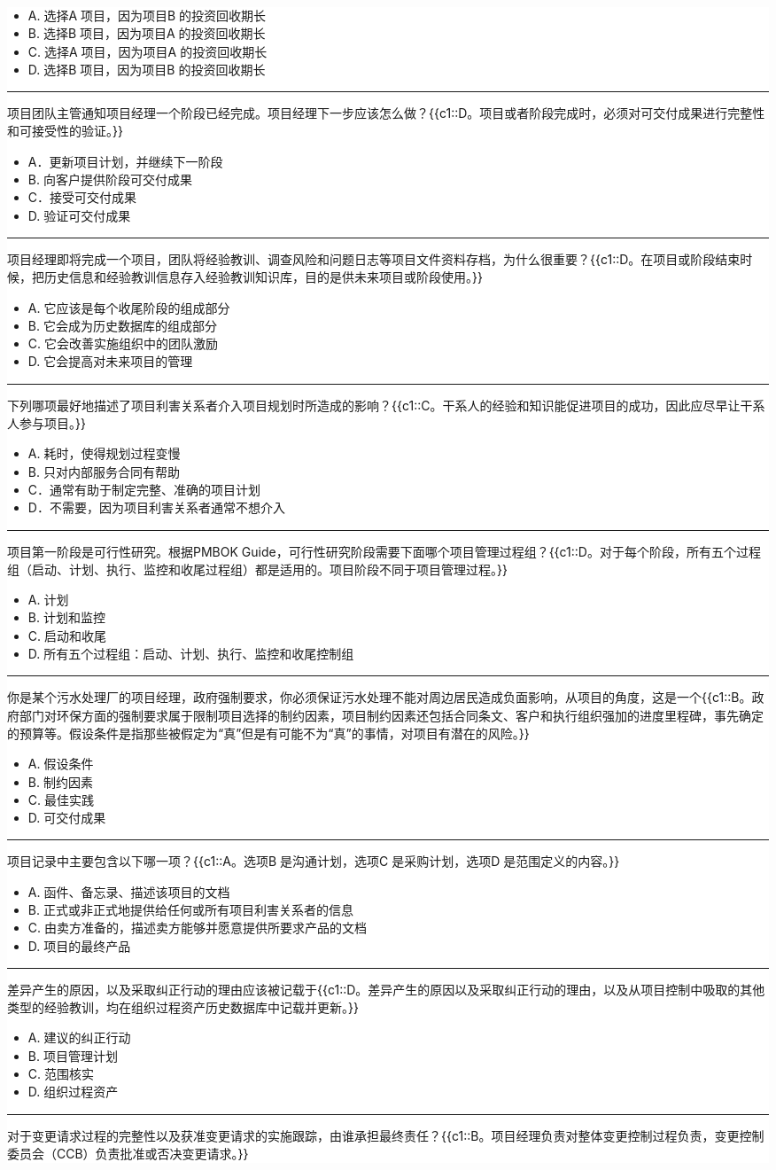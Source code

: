 - A. 选择A 项目，因为项目B 的投资回收期长
- B. 选择B 项目，因为项目A 的投资回收期长
- C. 选择A 项目，因为项目A 的投资回收期长
- D. 选择B 项目，因为项目B 的投资回收期长
___
项目团队主管通知项目经理一个阶段已经完成。项目经理下一步应该怎么做？{{c1::D。项目或者阶段完成时，必须对可交付成果进行完整性和可接受性的验证。}}

- A．更新项目计划，并继续下一阶段
- B. 向客户提供阶段可交付成果
- C．接受可交付成果
- D. 验证可交付成果
___
项目经理即将完成一个项目，团队将经验教训、调查风险和问题日志等项目文件资料存档，为什么很重要？{{c1::D。在项目或阶段结束时候，把历史信息和经验教训信息存入经验教训知识库，目的是供未来项目或阶段使用。}}

- A. 它应该是每个收尾阶段的组成部分
- B. 它会成为历史数据库的组成部分
- C. 它会改善实施组织中的团队激励
- D. 它会提高对未来项目的管理
___
下列哪项最好地描述了项目利害关系者介入项目规划时所造成的影响？{{c1::C。干系人的经验和知识能促进项目的成功，因此应尽早让干系人参与项目。}}

- A. 耗时，使得规划过程变慢
- B. 只对内部服务合同有帮助
- C．通常有助于制定完整、准确的项目计划
- D．不需要，因为项目利害关系者通常不想介入
___
项目第一阶段是可行性研究。根据PMBOK Guide，可行性研究阶段需要下面哪个项目管理过程组？{{c1::D。对于每个阶段，所有五个过程组（启动、计划、执行、监控和收尾过程组）都是适用的。项目阶段不同于项目管理过程。}}

- A. 计划
- B. 计划和监控
- C. 启动和收尾
- D. 所有五个过程组：启动、计划、执行、监控和收尾控制组
___
你是某个污水处理厂的项目经理，政府强制要求，你必须保证污水处理不能对周边居民造成负面影响，从项目的角度，这是一个{{c1::B。政府部门对环保方面的强制要求属于限制项目选择的制约因素，项目制约因素还包括合同条文、客户和执行组织强加的进度里程碑，事先确定的预算等。假设条件是指那些被假定为“真”但是有可能不为“真”的事情，对项目有潜在的风险。}}

- A. 假设条件
- B. 制约因素
- C. 最佳实践
- D. 可交付成果
___
项目记录中主要包含以下哪一项？{{c1::A。选项B 是沟通计划，选项C 是采购计划，选项D 是范围定义的内容。}}

- A. 函件、备忘录、描述该项目的文档
- B. 正式或非正式地提供给任何或所有项目利害关系者的信息
- C. 由卖方准备的，描述卖方能够并愿意提供所要求产品的文档
- D. 项目的最终产品
___
差异产生的原因，以及采取纠正行动的理由应该被记载于{{c1::D。差异产生的原因以及采取纠正行动的理由，以及从项目控制中吸取的其他类型的经验教训，均在组织过程资产历史数据库中记载并更新。}}

- A. 建议的纠正行动
- B. 项目管理计划
- C. 范围核实
- D. 组织过程资产
___
对于变更请求过程的完整性以及获准变更请求的实施跟踪，由谁承担最终责任？{{c1::B。项目经理负责对整体变更控制过程负责，变更控制委员会（CCB）负责批准或否决变更请求。}}
